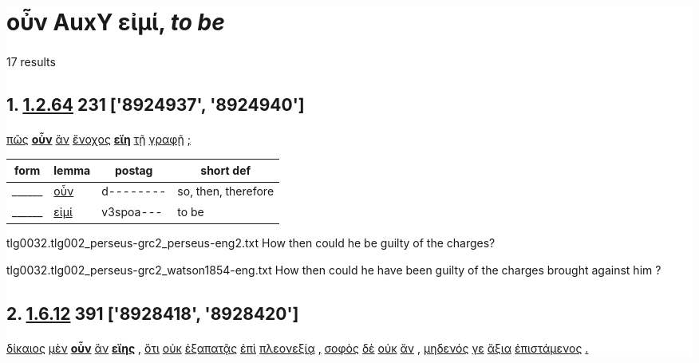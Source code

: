 # οὖν AuxY εἰμί, *to be*
17 results
## 1. [1.2.64](https://beyond-translation.perseus.org/reader/urn:cts:greekLit:tlg0032.002.perseus-grc2:1.2.64?mode=syntax-trees) 231 ['8924937', '8924940']
[πῶς](https://atlas-test.fly.dev/morphology/lemmas/?lang=grc&q=πῶς "πῶς d-------- how? in what way") **[οὖν](https://atlas-test.fly.dev/morphology/lemmas/?lang=grc&q=οὖν "οὖν d-------- so, then, therefore")** [ἂν](https://atlas-test.fly.dev/morphology/lemmas/?lang=grc&q=ἄν "ἄν d-------- modal particle") [ἔνοχος](https://atlas-test.fly.dev/morphology/lemmas/?lang=grc&q=ἔνοχος "ἔνοχος a-s---mn- held in") **[εἴη](https://atlas-test.fly.dev/morphology/lemmas/?lang=grc&q=εἰμί "εἰμί v3spoa--- to be")** [τῇ](https://atlas-test.fly.dev/morphology/lemmas/?lang=grc&q=ὁ "ὁ l-s---fd- the") [γραφῇ](https://atlas-test.fly.dev/morphology/lemmas/?lang=grc&q=γραφή "γραφή n-s---fd- drawing, writing; indictment") [;](https://atlas-test.fly.dev/morphology/lemmas/?lang=grc&q=; "; u-------- NoDef") 


| form | lemma | postag | short def |
| --- | --- | --- | --- |
| ______ | [οὖν](https://atlas-test.fly.dev/morphology/lemmas/?lang=grc&q=οὖν) | d-------- | so, then, therefore |
| ______ | [εἰμί](https://atlas-test.fly.dev/morphology/lemmas/?lang=grc&q=εἰμί) | v3spoa--- | to be |

tlg0032.tlg002_perseus-grc2_perseus-eng2.txt How then could he be guilty of the charges? 

tlg0032.tlg002_perseus-grc2_watson1854-eng.txt How then could he have been guilty of the charges brought against him ? 

## 2. [1.6.12](https://beyond-translation.perseus.org/reader/urn:cts:greekLit:tlg0032.002.perseus-grc2:1.6.12?mode=syntax-trees) 391 ['8928418', '8928420']
[δίκαιος](https://atlas-test.fly.dev/morphology/lemmas/?lang=grc&q=δίκαιος "δίκαιος a-s---mn- just, observant of custom, correct, balanced") [μὲν](https://atlas-test.fly.dev/morphology/lemmas/?lang=grc&q=μέν "μέν d-------- on the one hand, on the other hand") **[οὖν](https://atlas-test.fly.dev/morphology/lemmas/?lang=grc&q=οὖν "οὖν d-------- so, then, therefore")** [ἂν](https://atlas-test.fly.dev/morphology/lemmas/?lang=grc&q=ἄν "ἄν d-------- modal particle") **[εἴης](https://atlas-test.fly.dev/morphology/lemmas/?lang=grc&q=εἰμί "εἰμί v2spoa--- to be")** [,](https://atlas-test.fly.dev/morphology/lemmas/?lang=grc&q=, ", u-------- NoDef") [ὅτι](https://atlas-test.fly.dev/morphology/lemmas/?lang=grc&q=ὅτι "ὅτι c-------- adv. + superl., as...as possible; ὅτι μή except") [οὐκ](https://atlas-test.fly.dev/morphology/lemmas/?lang=grc&q=οὐ "οὐ d-------- not") [ἐξαπατᾷς](https://atlas-test.fly.dev/morphology/lemmas/?lang=grc&q=ἐξαπατάω "ἐξαπατάω v2spia--- to deceive") [ἐπὶ](https://atlas-test.fly.dev/morphology/lemmas/?lang=grc&q=ἐπί "ἐπί r-------- on, upon with gen., dat., and acc.") [πλεονεξίᾳ](https://atlas-test.fly.dev/morphology/lemmas/?lang=grc&q=πλεονεξία "πλεονεξία n-s---fd- greediness, assumption, arrogance") [,](https://atlas-test.fly.dev/morphology/lemmas/?lang=grc&q=, ", u-------- NoDef") [σοφὸς](https://atlas-test.fly.dev/morphology/lemmas/?lang=grc&q=σοφός "σοφός a-s---mn- wise, skilled, clever") [δὲ](https://atlas-test.fly.dev/morphology/lemmas/?lang=grc&q=δέ "δέ b-------- but") [οὐκ](https://atlas-test.fly.dev/morphology/lemmas/?lang=grc&q=οὐ "οὐ d-------- not") [ἄν](https://atlas-test.fly.dev/morphology/lemmas/?lang=grc&q=ἄν "ἄν d-------- modal particle") [,](https://atlas-test.fly.dev/morphology/lemmas/?lang=grc&q=, ", u-------- NoDef") [μηδενός](https://atlas-test.fly.dev/morphology/lemmas/?lang=grc&q=μηδείς "μηδείς a-s---mg- (and not one); not one, no-one") [γε](https://atlas-test.fly.dev/morphology/lemmas/?lang=grc&q=γε "γε d-------- at least, at any rate") [ἄξια](https://atlas-test.fly.dev/morphology/lemmas/?lang=grc&q=ἄξιος "ἄξιος a-p---na- worthy") [ἐπιστάμενος](https://atlas-test.fly.dev/morphology/lemmas/?lang=grc&q=ἐπίσταμαι "ἐπίσταμαι v-sppemn- to know") [.](https://atlas-test.fly.dev/morphology/lemmas/?lang=grc&q=. ". u-------- NoDef") 
